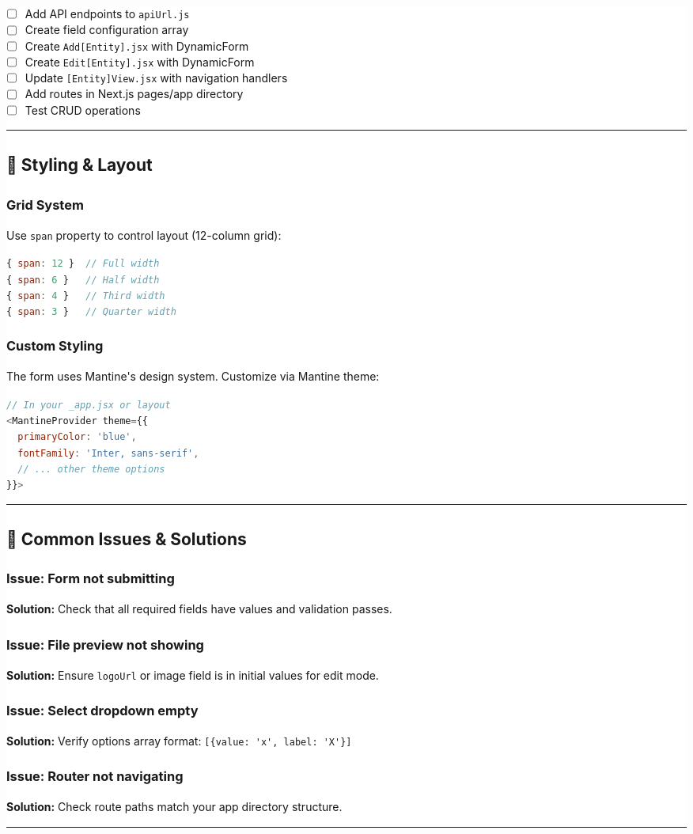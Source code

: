 - [ ] Add API endpoints to `apiUrl.js`
- [ ] Create field configuration array
- [ ] Create `Add[Entity].jsx` with DynamicForm
- [ ] Create `Edit[Entity].jsx` with DynamicForm
- [ ] Update `[Entity]View.jsx` with navigation handlers
- [ ] Add routes in Next.js pages/app directory
- [ ] Test CRUD operations

---

## 🎨 Styling & Layout

### Grid System

Use `span` property to control layout (12-column grid):

```javascript
{ span: 12 }  // Full width
{ span: 6 }   // Half width
{ span: 4 }   // Third width
{ span: 3 }   // Quarter width
```

### Custom Styling

The form uses Mantine's design system. Customize via Mantine theme:

```javascript
// In your _app.jsx or layout
<MantineProvider theme={{
  primaryColor: 'blue',
  fontFamily: 'Inter, sans-serif',
  // ... other theme options
}}>
```

---

## 🐛 Common Issues & Solutions

### Issue: Form not submitting
**Solution:** Check that all required fields have values and validation passes.

### Issue: File preview not showing
**Solution:** Ensure `logoUrl` or image field is in initial values for edit mode.

### Issue: Select dropdown empty
**Solution:** Verify options array format: `[{value: 'x', label: 'X'}]`

### Issue: Router not navigating
**Solution:** Check route paths match your app directory structure.

---